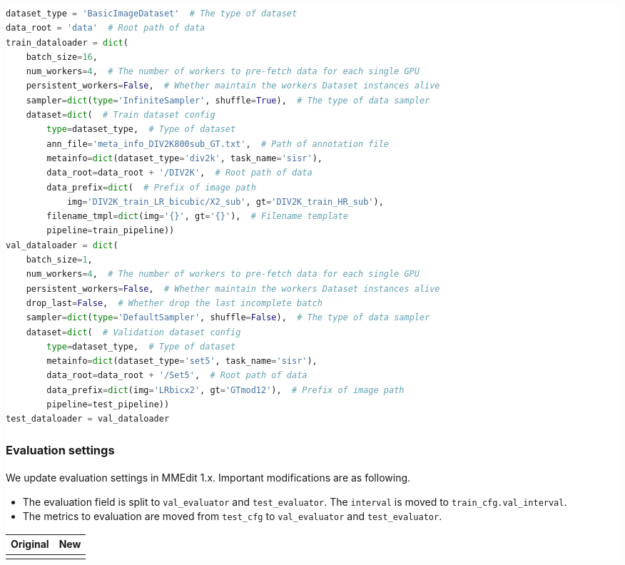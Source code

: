 </td>

<td valign="top">

```python
dataset_type = 'BasicImageDataset'  # The type of dataset
data_root = 'data'  # Root path of data
train_dataloader = dict(
    batch_size=16,
    num_workers=4,  # The number of workers to pre-fetch data for each single GPU
    persistent_workers=False,  # Whether maintain the workers Dataset instances alive
    sampler=dict(type='InfiniteSampler', shuffle=True),  # The type of data sampler
    dataset=dict(  # Train dataset config
        type=dataset_type,  # Type of dataset
        ann_file='meta_info_DIV2K800sub_GT.txt',  # Path of annotation file
        metainfo=dict(dataset_type='div2k', task_name='sisr'),
        data_root=data_root + '/DIV2K',  # Root path of data
        data_prefix=dict(  # Prefix of image path
            img='DIV2K_train_LR_bicubic/X2_sub', gt='DIV2K_train_HR_sub'),
        filename_tmpl=dict(img='{}', gt='{}'),  # Filename template
        pipeline=train_pipeline))
val_dataloader = dict(
    batch_size=1,
    num_workers=4,  # The number of workers to pre-fetch data for each single GPU
    persistent_workers=False,  # Whether maintain the workers Dataset instances alive
    drop_last=False,  # Whether drop the last incomplete batch
    sampler=dict(type='DefaultSampler', shuffle=False),  # The type of data sampler
    dataset=dict(  # Validation dataset config
        type=dataset_type,  # Type of dataset
        metainfo=dict(dataset_type='set5', task_name='sisr'),
        data_root=data_root + '/Set5',  # Root path of data
        data_prefix=dict(img='LRbicx2', gt='GTmod12'),  # Prefix of image path
        pipeline=test_pipeline))
test_dataloader = val_dataloader
```

</td>

</tr>
</thead>
</table>

### Evaluation settings

We update evaluation settings in MMEdit 1.x. Important modifications are as following.

- The evaluation field is split to `val_evaluator` and `test_evaluator`. The `interval` is moved to `train_cfg.val_interval`.
- The metrics to evaluation are moved from `test_cfg` to `val_evaluator` and `test_evaluator`.

<table class="docutils">
<thead>
  <tr>
    <th> Original </th>
    <th> New </th>
<tbody>
<tr>
<td valign="top">
